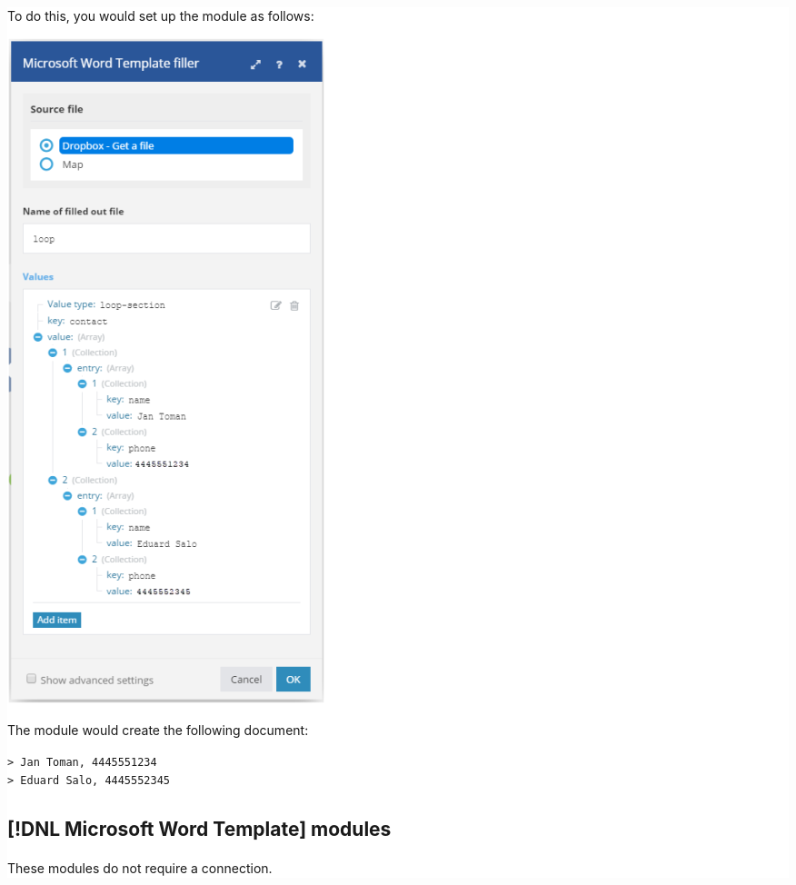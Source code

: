 To do this, you would set up the module as follows:


![](/help/workfront-fusion/references/apps-and-modules/assets/word-template-fill-out-a-document-350x732.png)

The module would create the following document:

```
> Jan Toman, 4445551234
> Eduard Salo, 4445552345
``` 



## [!DNL Microsoft Word Template] modules

These modules do not require a connection.
